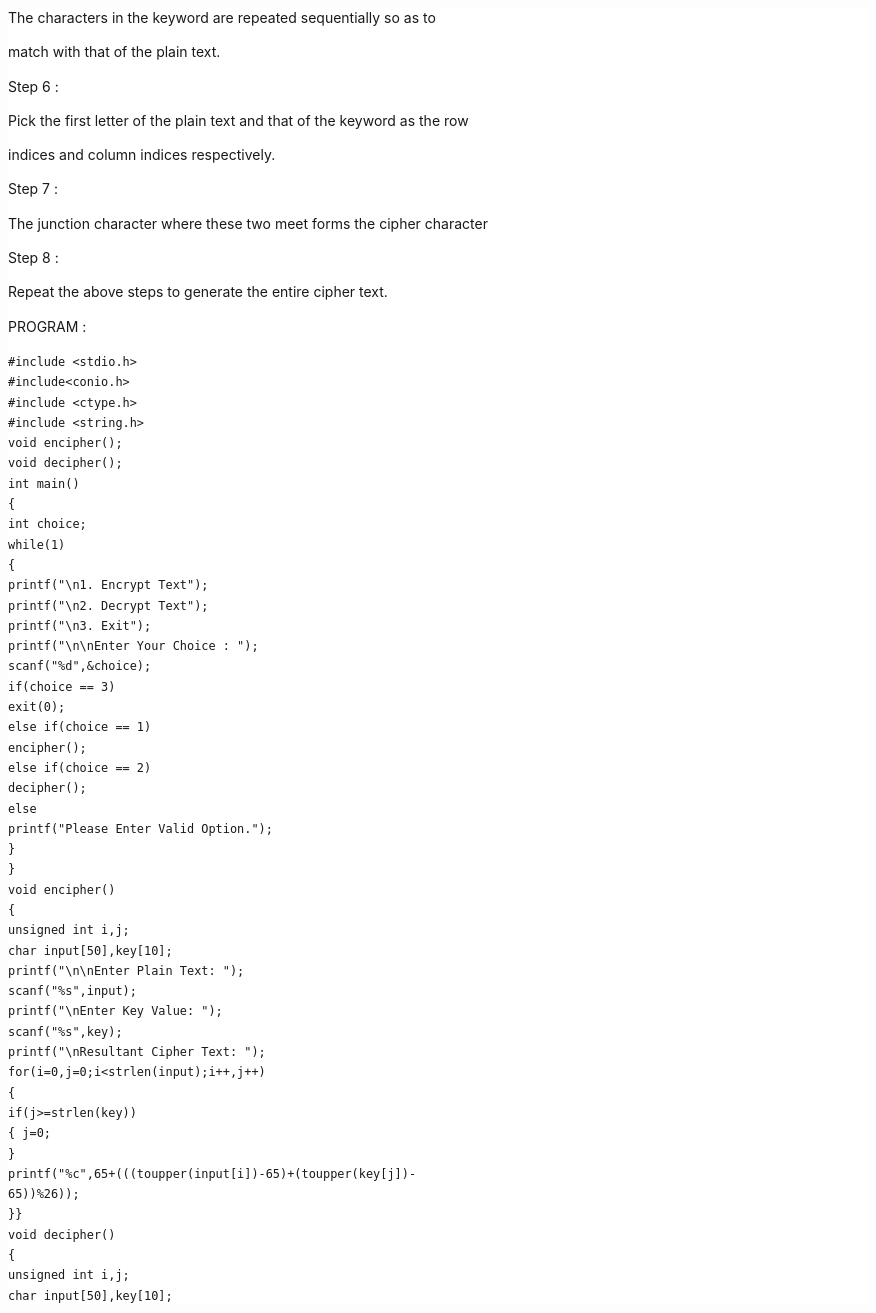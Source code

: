 The characters in the keyword are repeated sequentially so as to

match with that of the plain text.

Step  6 :

 Pick the first letter of the plain text and that of the keyword as the row
 
indices and column indices respectively.

Step 7 :

The junction character where these two meet forms the cipher character

Step 8 :

Repeat the above steps to generate the entire cipher text.

PROGRAM :

```
#include <stdio.h>
#include<conio.h>
#include <ctype.h>
#include <string.h>
void encipher();
void decipher();
int main()
{
int choice;
while(1)
{
printf("\n1. Encrypt Text");
printf("\n2. Decrypt Text");
printf("\n3. Exit");
printf("\n\nEnter Your Choice : ");
scanf("%d",&choice);
if(choice == 3)
exit(0);
else if(choice == 1)
encipher();
else if(choice == 2)
decipher();
else
printf("Please Enter Valid Option.");
}
}
void encipher()
{
unsigned int i,j;
char input[50],key[10];
printf("\n\nEnter Plain Text: ");
scanf("%s",input);
printf("\nEnter Key Value: ");
scanf("%s",key);
printf("\nResultant Cipher Text: ");
for(i=0,j=0;i<strlen(input);i++,j++)
{
if(j>=strlen(key))
{ j=0;
}
printf("%c",65+(((toupper(input[i])-65)+(toupper(key[j])-
65))%26));
}}
void decipher()
{
unsigned int i,j;
char input[50],key[10];
```